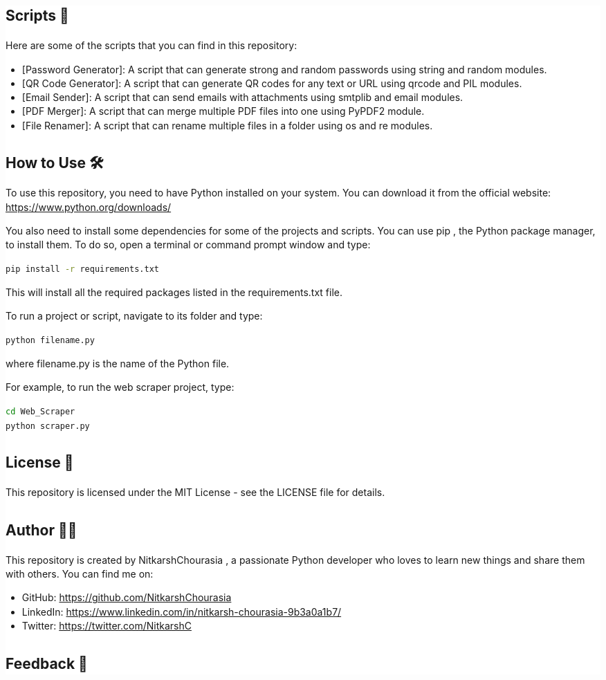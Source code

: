 ## Scripts 📜

Here are some of the scripts that you can find in this repository:

- [Password Generator]: A script that can generate strong and random passwords using string and random modules.
- [QR Code Generator]: A script that can generate QR codes for any text or URL using qrcode and PIL modules.
- [Email Sender]: A script that can send emails with attachments using smtplib and email modules.
- [PDF Merger]: A script that can merge multiple PDF files into one using PyPDF2 module.
- [File Renamer]: A script that can rename multiple files in a folder using os and re modules.

## How to Use 🛠️

To use this repository, you need to have Python installed on your system. You can download it from the official website: https://www.python.org/downloads/

You also need to install some dependencies for some of the projects and scripts. You can use pip , the Python package manager, to install them. To do so, open a terminal or command prompt window and type:

```bash
pip install -r requirements.txt
```

This will install all the required packages listed in the requirements.txt file.

To run a project or script, navigate to its folder and type:

```bash
python filename.py
```

where filename.py is the name of the Python file.

For example, to run the web scraper project, type:

```bash
cd Web_Scraper
python scraper.py
```

## License 📄

This repository is licensed under the MIT License - see the LICENSE file for details.

## Author 👨‍💻

This repository is created by NitkarshChourasia , a passionate Python developer who loves to learn new things and share them with others. You can find me on:

- GitHub: https://github.com/NitkarshChourasia
- LinkedIn: https://www.linkedin.com/in/nitkarsh-chourasia-9b3a0a1b7/
- Twitter: https://twitter.com/NitkarshC

## Feedback 🙏
